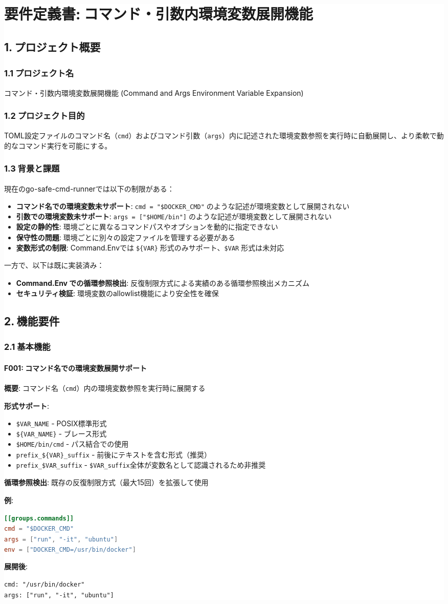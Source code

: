 # 要件定義書: コマンド・引数内環境変数展開機能

## 1. プロジェクト概要

### 1.1 プロジェクト名
コマンド・引数内環境変数展開機能 (Command and Args Environment Variable Expansion)

### 1.2 プロジェクト目的
TOML設定ファイルのコマンド名（`cmd`）およびコマンド引数（`args`）内に記述された環境変数参照を実行時に自動展開し、より柔軟で動的なコマンド実行を可能にする。

### 1.3 背景と課題
現在のgo-safe-cmd-runnerでは以下の制限がある：

- **コマンド名での環境変数未サポート**: `cmd = "$DOCKER_CMD"` のような記述が環境変数として展開されない
- **引数での環境変数未サポート**: `args = ["$HOME/bin"]` のような記述が環境変数として展開されない
- **設定の静的性**: 環境ごとに異なるコマンドパスやオプションを動的に指定できない
- **保守性の問題**: 環境ごとに別々の設定ファイルを管理する必要がある
- **変数形式の制限**: Command.Envでは `${VAR}` 形式のみサポート、`$VAR` 形式は未対応

一方で、以下は既に実装済み：
- **Command.Env での循環参照検出**: 反復制限方式による実績のある循環参照検出メカニズム
- **セキュリティ検証**: 環境変数のallowlist機能により安全性を確保

## 2. 機能要件

### 2.1 基本機能

#### F001: コマンド名での環境変数展開サポート
**概要**: コマンド名（`cmd`）内の環境変数参照を実行時に展開する

**形式サポート**:
- `$VAR_NAME` - POSIX標準形式
- `${VAR_NAME}` - ブレース形式
- `$HOME/bin/cmd` - パス結合での使用
- `prefix_${VAR}_suffix` - 前後にテキストを含む形式（推奨）
- `prefix_$VAR_suffix` - `$VAR_suffix`全体が変数名として認識されるため非推奨

**循環参照検出**: 既存の反復制限方式（最大15回）を拡張して使用

**例**:
```toml
[[groups.commands]]
cmd = "$DOCKER_CMD"
args = ["run", "-it", "ubuntu"]
env = ["DOCKER_CMD=/usr/bin/docker"]
```

**展開後**:
```
cmd: "/usr/bin/docker"
args: ["run", "-it", "ubuntu"]
```
